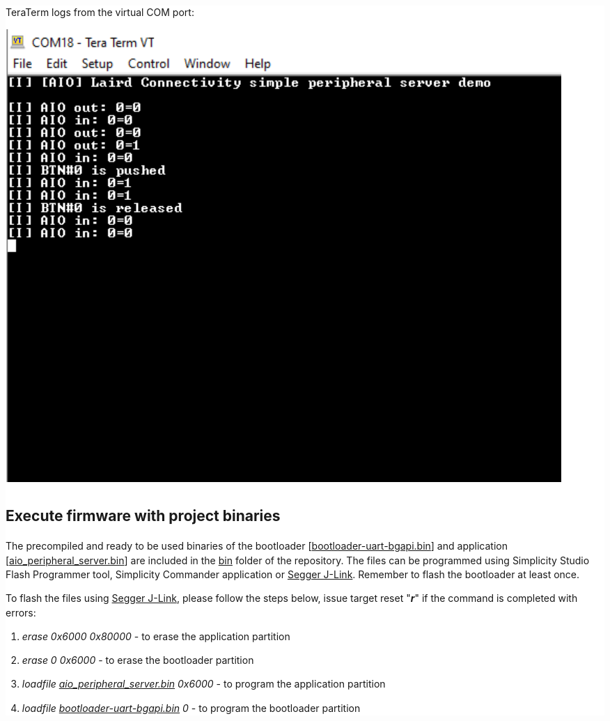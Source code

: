 TeraTerm logs from the virtual COM port:

   <img src="images/ImageTeraTerm.png" alt="Laird Connectivity" style="zoom:150%;" />

## Execute firmware with project binaries

The precompiled and ready to be used binaries of the bootloader [[bootloader-uart-bgapi.bin](bin/bootloader-uart-bgapi.bin)] and application [[aio_peripheral_server.bin](bin/aio_peripheral_server.bin)] are included in the [bin](bin) folder of the repository. The files can be programmed using Simplicity Studio Flash Programmer tool, Simplicity Commander application or [Segger J-Link](https://www.segger.com/products/debug-probes/j-link/). Remember to flash the bootloader at least once. 

To flash the files using [Segger J-Link](https://www.segger.com/products/debug-probes/j-link/), please follow the steps below, issue target reset "***r***" if the command is completed with errors:   

1. *erase 0x6000 0x80000* - to erase the application partition 

2. *erase 0 0x6000* - to erase the bootloader partition 

3. *loadfile [aio_peripheral_server.bin](bin/aio_peripheral_server.bin) 0x6000* - to program the application partition 

4. *loadfile [bootloader-uart-bgapi.bin](bin/bootloader-uart-bgapi.bin) 0* - to program the bootloader partition

 

